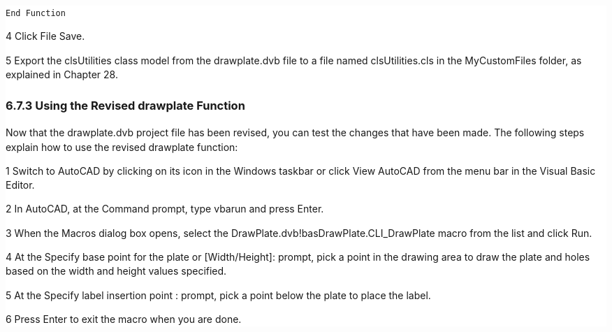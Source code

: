 ```c
End Function
```

4 Click File Save.

5 Export the clsUtilities class model from the drawplate.dvb file to a file named clsUtilities.cls in the MyCustomFiles folder, as explained in Chapter 28.

### 6.7.3 Using the Revised drawplate Function

Now that the drawplate.dvb project file has been revised, you can test the changes that have been made. The following steps explain how to use the revised drawplate function:

1 Switch to AutoCAD by clicking on its icon in the Windows taskbar or click View AutoCAD from the menu bar in the Visual Basic Editor.

2 In AutoCAD, at the Command prompt, type vbarun and press Enter.

3 When the Macros dialog box opens, select the DrawPlate.dvb!basDrawPlate.CLI_DrawPlate macro from the list and click Run.

4 At the Specify base point for the plate or [Width/Height]: prompt, pick a point in the drawing area to draw the plate and holes based on the width and height values specified.

5 At the Specify label insertion point <or press Enter to cancel placement>: prompt, pick a point below the plate to place the label.

6 Press Enter to exit the macro when you are done.